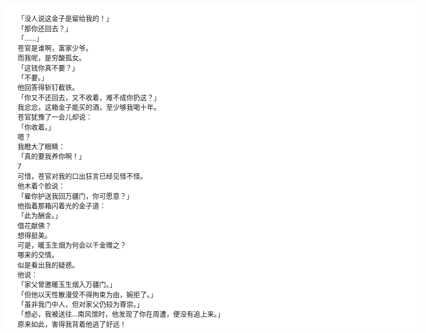 <br>   
&emsp;&emsp;「没人说这金子是留给我的！」  
<br>   
&emsp;&emsp;「那你还回去？」  
<br>   
&emsp;&emsp;「……」  
<br>   
&emsp;&emsp;苍官是谁啊，富家少爷。  
<br>   
&emsp;&emsp;而我呢，是穷酸孤女。  
<br>   
&emsp;&emsp;「这钱你真不要？」  
<br>   
&emsp;&emsp;「不要。」  
<br>   
&emsp;&emsp;他回答得斩钉截铁。  
<br>   
&emsp;&emsp;「你又不还回去，又不收着，难不成你扔这？」  
<br>   
&emsp;&emsp;我忿忿，这箱金子能买的酒，至少够我喝十年。  
<br>   
&emsp;&emsp;苍官犹豫了一会儿却说：  
<br>   
&emsp;&emsp;「你收着。」  
<br>   
&emsp;&emsp;嗯？  
<br>   
&emsp;&emsp;我瞪大了眼睛：  
<br>   
&emsp;&emsp;「真的要我养你啊！」  
<br>   
&emsp;&emsp;7  
<br>   
&emsp;&emsp;可惜，苍官对我的口出狂言已经见怪不怪。  
<br>   
&emsp;&emsp;他木着个脸说：  
<br>   
&emsp;&emsp;「雇你护送我回万疆门，你可愿意？」  
<br>   
&emsp;&emsp;他指着那箱闪着光的金子道：  
<br>   
&emsp;&emsp;「此为酬金。」  
<br>   
&emsp;&emsp;借花献佛？  
<br>   
&emsp;&emsp;想得挺美。  
<br>   
&emsp;&emsp;可是，暖玉生烟为何会以千金赠之？  
<br>   
&emsp;&emsp;哪来的交情。  
<br>   
&emsp;&emsp;似是看出我的疑惑。  
<br>   
&emsp;&emsp;他说：  
<br>   
&emsp;&emsp;「家父曾邀暖玉生烟入万疆门。」  
<br>   
&emsp;&emsp;「但他以天性散漫受不得拘束为由，婉拒了。」  
<br>   
&emsp;&emsp;「虽非我门中人，但对家父仍较为尊崇。」  
<br>   
&emsp;&emsp;「想必，我被送往…南风馆时，他发现了你在周遭，便没有追上来。」  
<br>   
&emsp;&emsp;原来如此，害得我背着他逃了好远！  